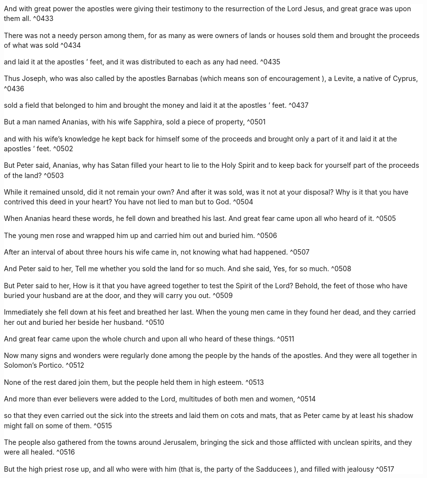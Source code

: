 And with great power the apostles were giving their testimony to the resurrection of the Lord Jesus, and great grace was upon them all. ^0433

There was not a needy person among them, for as many as were owners of lands or houses sold them and brought the proceeds of what was sold ^0434

and laid it at the apostles ’ feet, and it was distributed to each as any had need. ^0435

Thus Joseph, who was also called by the apostles Barnabas (which means son of encouragement ), a Levite, a native of Cyprus, ^0436

sold a field that belonged to him and brought the money and laid it at the apostles ’ feet. ^0437



But a man named Ananias, with his wife Sapphira, sold a piece of property, ^0501

and with his wife’s knowledge he kept back for himself some of the proceeds and brought only a part of it and laid it at the apostles ’ feet. ^0502

But Peter said, Ananias, why has Satan filled your heart to lie to the Holy Spirit and to keep back for yourself part of the proceeds of the land? ^0503

While it remained unsold, did it not remain your own? And after it was sold, was it not at your disposal? Why is it that you have contrived this deed in your heart? You have not lied to man but to God. ^0504

When Ananias heard these words, he fell down and breathed his last. And great fear came upon all who heard of it. ^0505

The young men rose and wrapped him up and carried him out and buried him. ^0506

After an interval of about three hours his wife came in, not knowing what had happened. ^0507

And Peter said to her, Tell me whether you sold the land for so much. And she said, Yes, for so much. ^0508

But Peter said to her, How is it that you have agreed together to test the Spirit of the Lord? Behold, the feet of those who have buried your husband are at the door, and they will carry you out. ^0509

Immediately she fell down at his feet and breathed her last. When the young men came in they found her dead, and they carried her out and buried her beside her husband. ^0510

And great fear came upon the whole church and upon all who heard of these things. ^0511

Now many signs and wonders were regularly done among the people by the hands of the apostles. And they were all together in Solomon’s Portico. ^0512

None of the rest dared join them, but the people held them in high esteem. ^0513

And more than ever believers were added to the Lord, multitudes of both men and women, ^0514

so that they even carried out the sick into the streets and laid them on cots and mats, that as Peter came by at least his shadow might fall on some of them. ^0515

The people also gathered from the towns around Jerusalem, bringing the sick and those afflicted with unclean spirits, and they were all healed. ^0516

But the high priest rose up, and all who were with him (that is, the party of the Sadducees ), and filled with jealousy ^0517
